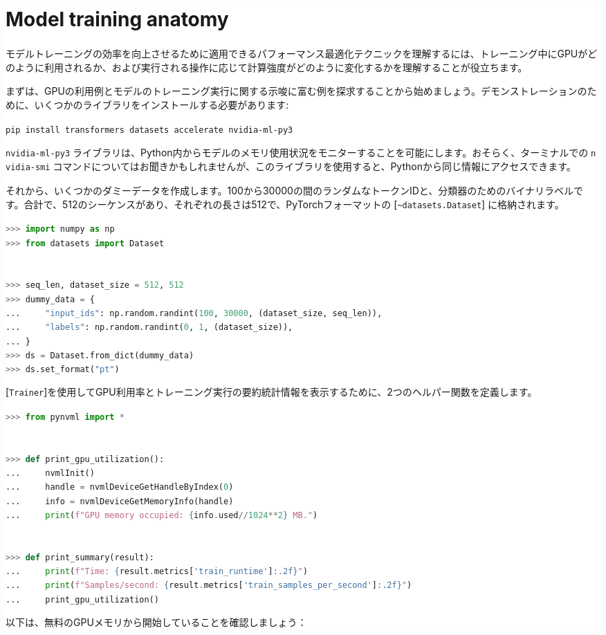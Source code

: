 

# Model training anatomy

モデルトレーニングの効率を向上させるために適用できるパフォーマンス最適化テクニックを理解するには、トレーニング中にGPUがどのように利用されるか、および実行される操作に応じて計算強度がどのように変化するかを理解することが役立ちます。

まずは、GPUの利用例とモデルのトレーニング実行に関する示唆に富む例を探求することから始めましょう。デモンストレーションのために、いくつかのライブラリをインストールする必要があります:

```bash
pip install transformers datasets accelerate nvidia-ml-py3
```

`nvidia-ml-py3` ライブラリは、Python内からモデルのメモリ使用状況をモニターすることを可能にします。おそらく、ターミナルでの `nvidia-smi` コマンドについてはお聞きかもしれませんが、このライブラリを使用すると、Pythonから同じ情報にアクセスできます。

それから、いくつかのダミーデータを作成します。100から30000の間のランダムなトークンIDと、分類器のためのバイナリラベルです。合計で、512のシーケンスがあり、それぞれの長さは512で、PyTorchフォーマットの [`~datasets.Dataset`] に格納されます。


```py
>>> import numpy as np
>>> from datasets import Dataset


>>> seq_len, dataset_size = 512, 512
>>> dummy_data = {
...     "input_ids": np.random.randint(100, 30000, (dataset_size, seq_len)),
...     "labels": np.random.randint(0, 1, (dataset_size)),
... }
>>> ds = Dataset.from_dict(dummy_data)
>>> ds.set_format("pt")
```


[`Trainer`]を使用してGPU利用率とトレーニング実行の要約統計情報を表示するために、2つのヘルパー関数を定義します。


```py
>>> from pynvml import *


>>> def print_gpu_utilization():
...     nvmlInit()
...     handle = nvmlDeviceGetHandleByIndex(0)
...     info = nvmlDeviceGetMemoryInfo(handle)
...     print(f"GPU memory occupied: {info.used//1024**2} MB.")


>>> def print_summary(result):
...     print(f"Time: {result.metrics['train_runtime']:.2f}")
...     print(f"Samples/second: {result.metrics['train_samples_per_second']:.2f}")
...     print_gpu_utilization()
```

以下は、無料のGPUメモリから開始していることを確認しましょう：
